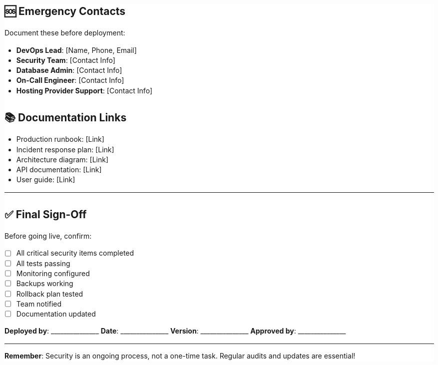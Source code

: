 ## 🆘 Emergency Contacts

Document these before deployment:

- **DevOps Lead**: [Name, Phone, Email]
- **Security Team**: [Contact Info]
- **Database Admin**: [Contact Info]
- **On-Call Engineer**: [Contact Info]
- **Hosting Provider Support**: [Contact Info]

## 📚 Documentation Links

- Production runbook: [Link]
- Incident response plan: [Link]
- Architecture diagram: [Link]
- API documentation: [Link]
- User guide: [Link]

---

## ✅ Final Sign-Off

Before going live, confirm:

- [ ] All critical security items completed
- [ ] All tests passing
- [ ] Monitoring configured
- [ ] Backups working
- [ ] Rollback plan tested
- [ ] Team notified
- [ ] Documentation updated

**Deployed by**: _______________
**Date**: _______________
**Version**: _______________
**Approved by**: _______________

---

**Remember**: Security is an ongoing process, not a one-time task. Regular audits and updates are essential!

